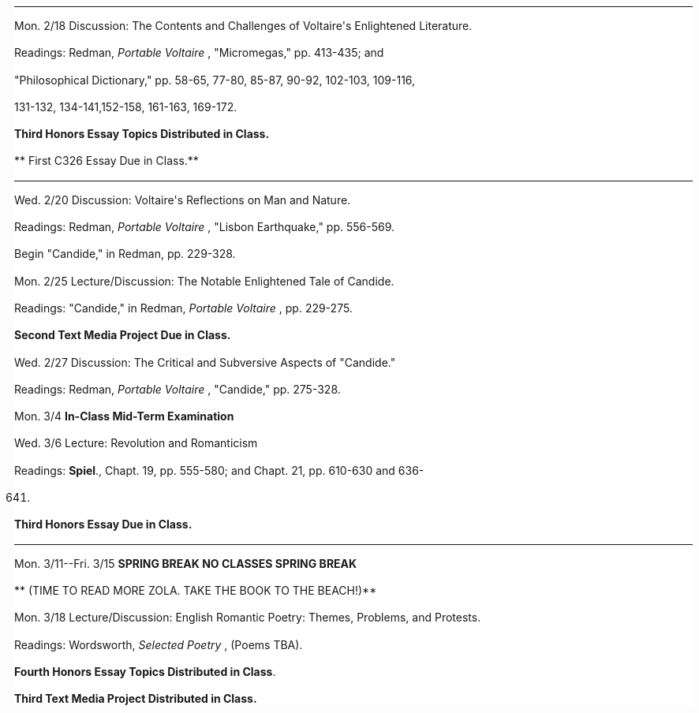 ** **

Mon. 2/18 Discussion: The Contents and Challenges of Voltaire's Enlightened
Literature.

Readings: Redman, _Portable Voltaire_ , "Micromegas," pp. 413-435; and

"Philosophical Dictionary," pp. 58-65, 77-80, 85-87, 90-92, 102-103, 109-116,

131-132, 134-141,152-158, 161-163, 169-172.

**Third Honors Essay Topics Distributed in Class.**

** First C326 Essay Due in Class.**

** **

Wed. 2/20 Discussion: Voltaire's Reflections on Man and Nature.

Readings: Redman, _Portable Voltaire_ , "Lisbon Earthquake," pp. 556-569.

Begin "Candide," in Redman, pp. 229-328.



Mon. 2/25 Lecture/Discussion: The Notable Enlightened Tale of Candide.

Readings: "Candide," in Redman, _Portable Voltaire_ , pp. 229-275.

**Second Text Media Project Due in Class.**



Wed. 2/27 Discussion: The Critical and Subversive Aspects of "Candide."

Readings: Redman, _Portable Voltaire_ , "Candide," pp. 275-328.



Mon. 3/4 **In-Class Mid-Term Examination**



Wed. 3/6 Lecture: Revolution and Romanticism

Readings: **Spiel**., Chapt. 19, pp. 555-580; and Chapt. 21, pp. 610-630 and
636-

641.

**Third Honors Essay Due in Class.**

** **

Mon. 3/11--Fri. 3/15 **SPRING BREAK NO CLASSES SPRING BREAK**

** (TIME TO READ MORE ZOLA. TAKE THE BOOK TO THE BEACH!)**



Mon. 3/18 Lecture/Discussion: English Romantic Poetry: Themes, Problems, and
Protests.

Readings: Wordsworth, _Selected Poetry_ , (Poems TBA).

**Fourth Honors Essay Topics Distributed in Class**.

**Third Text Media Project Distributed in Class.**

